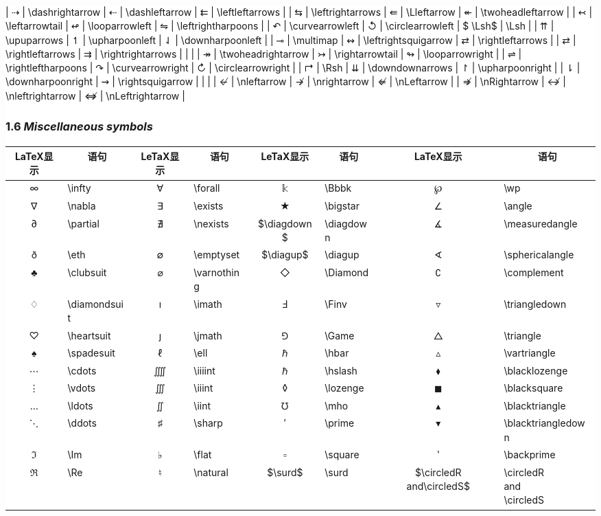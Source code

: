 |  $\dashrightarrow$   | \dashrightarrow    |    $\dashleftarrow$    | \dashleftarrow       |  $\leftleftarrows$   | \leftleftarrows    |
|  $\leftrightarrows$  | \leftrightarrows   |     $\Lleftarrow$      | \Lleftarrow          | $\twoheadleftarrow$  | \twoheadleftarrow  |
|   $\leftarrowtail$   | \leftarrowtail     |    $\looparrowleft$    | \looparrowleft       | $\leftrightharpoons$ | \leftrightharpoons |
|  $\curvearrowleft$   | \curvearrowleft    |   $\circlearrowleft$   | \circlearrowleft     |       $ \Lsh$        | \Lsh               |
|    $\upuparrows$     | \upuparrows        |    $\upharpoonleft$    | \upharpoonleft       |  $\downharpoonleft$  | \downharpoonleft   |
|     $\multimap$      | \multimap          | $\leftrightsquigarrow$ | \leftrightsquigarrow |  $\rightleftarrows$  | \rightleftarrows   |
|  $\rightleftarrows$  | \rightleftarrows   |  $\rightrightarrows$   | \rightrightarrows    |                      |                    |
| $\twoheadrightarrow$ | \twoheadrightarrow |   $\rightarrowtail$    | \rightarrowtail      |  $\looparrowright$   | \looparrowright    |
| $\rightleftharpoons$ | \rightleftharpoons |   $\curvearrowright$   | \curvearrowright     | $\circlearrowright$  | \circlearrowright  |
|        $\Rsh$        | \Rsh               |   $\downdownarrows$    | \downdownarrows      |  $\upharpoonright$   | \upharpoonright    |
| $\downharpoonright$  | \downharpoonright  |   $\rightsquigarrow$   | \rightsquigarrow     |                      |                    |
|    $\nleftarrow$     | \nleftarrow        |     $\nrightarrow$     | \nrightarrow         |    $\nLeftarrow$     | \nLeftarrow        |
|    $\nRightarrow$    | \nRightarrow       |   $\nleftrightarrow$   | \nleftrightarrow     |  $\nLeftrightarrow$  | \nLeftrightarrow   |

### 1.6 $Miscellaneous~symbols$

|   LaTeX显示    | 语句         |   LeTaX显示   | 语句        |  LeTaX显示  | 语句      |        LaTeX显示         | 语句                               |
| :------------: | ------------ | :-----------: | ----------- | :---------: | --------- | :----------------------: | ---------------------------------- |
|    $\infty$    | \infty       |   $\forall$   | \forall     |   $\Bbbk$   | \Bbbk     |          $\wp$           | \wp                                |
|    $\nabla$    | \nabla       |   $\exists$   | \exists     | $\bigstar$  | \bigstar  |         $\angle$         | \angle                             |
|   $\partial$   | \partial     |  $\nexists$   | \nexists    | $\diagdown$ | \diagdown |     $\measuredangle$     | \measuredangle                     |
|     $\eth$     | \eth         |  $\emptyset$  | \emptyset   |  $\diagup$  | \diagup   |    $\sphericalangle$     | \sphericalangle                    |
|  $\clubsuit$   | \clubsuit    | $\varnothing$ | \varnothing | $\Diamond$  | \Diamond  |      $\complement$       | \complement                        |
| $\diamondsuit$ | \diamondsuit |   $\imath$    | \imath      |   $\Finv$   | \Finv     |     $\triangledown$      | \triangledown                      |
|  $\heartsuit$  | \heartsuit   |   $\jmath$    | \jmath      |   $\Game$   | \Game     |       $\triangle$        | \triangle                          |
|  $\spadesuit$  | \spadesuit   |    $\ell$     | \ell        |   $\hbar$   | \hbar     |      $\vartriangle$      | \vartriangle                       |
|    $\cdots$    | \cdots       |   $\iiiint$   | \iiiint     |  $\hslash$  | \hslash   |     $\blacklozenge$      | \blacklozenge                      |
|    $\vdots$    | \vdots       |   $\iiint$    | \iiint      | $\lozenge$  | \lozenge  |      $\blacksquare$      | \blacksquare                       |
|    $\ldots$    | \ldots       |    $\iint$    | \iint       |   $\mho$    | \mho      |     $\blacktriangle$     | \blacktriangle                     |
|    $\ddots$    | \ddots       |   $\sharp$    | \sharp      |  $\prime$   | \prime    |   $\blacktriangledown$   | \blacktriangledown                 |
|     $\Im$      | \Im          |    $\flat$    | \flat       |  $\square$  | \square   |       $\backprime$       | \backprime                         |
|     $\Re$      | \Re          |  $\natural$   | \natural    |   $\surd$   | \surd     | $\circledR and\circledS$ | \circledR <br />and<br />\circledS |
